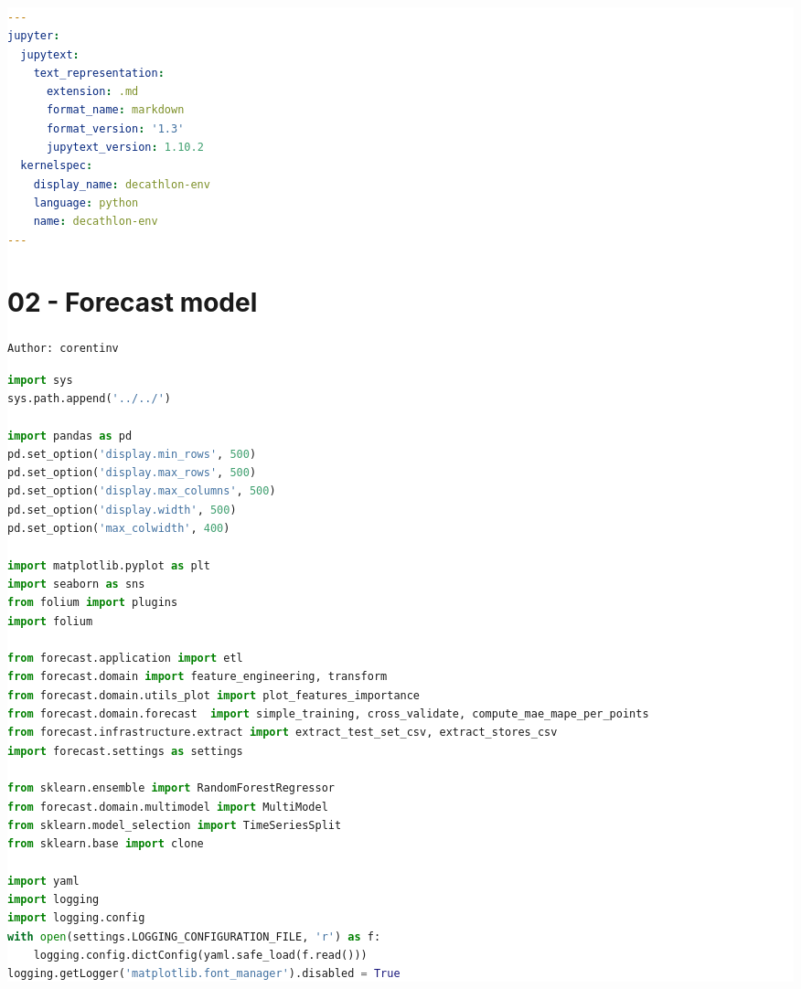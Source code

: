 ```yaml
---
jupyter:
  jupytext:
    text_representation:
      extension: .md
      format_name: markdown
      format_version: '1.3'
      jupytext_version: 1.10.2
  kernelspec:
    display_name: decathlon-env
    language: python
    name: decathlon-env
---
```


# 02 - Forecast model
    Author: corentinv

```python
import sys
sys.path.append('../../')

import pandas as pd
pd.set_option('display.min_rows', 500)
pd.set_option('display.max_rows', 500)
pd.set_option('display.max_columns', 500)
pd.set_option('display.width', 500)
pd.set_option('max_colwidth', 400)

import matplotlib.pyplot as plt
import seaborn as sns
from folium import plugins
import folium

from forecast.application import etl
from forecast.domain import feature_engineering, transform
from forecast.domain.utils_plot import plot_features_importance
from forecast.domain.forecast  import simple_training, cross_validate, compute_mae_mape_per_points
from forecast.infrastructure.extract import extract_test_set_csv, extract_stores_csv
import forecast.settings as settings

from sklearn.ensemble import RandomForestRegressor
from forecast.domain.multimodel import MultiModel
from sklearn.model_selection import TimeSeriesSplit
from sklearn.base import clone

import yaml
import logging
import logging.config
with open(settings.LOGGING_CONFIGURATION_FILE, 'r') as f:
    logging.config.dictConfig(yaml.safe_load(f.read()))
logging.getLogger('matplotlib.font_manager').disabled = True

```
